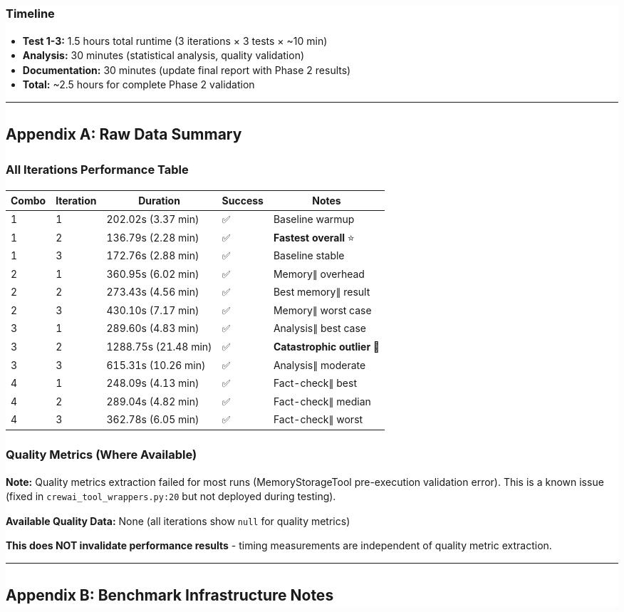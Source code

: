 ### Timeline

- **Test 1-3:** 1.5 hours total runtime (3 iterations × 3 tests × ~10 min)
- **Analysis:** 30 minutes (statistical analysis, quality validation)
- **Documentation:** 30 minutes (update final report with Phase 2 results)
- **Total:** ~2.5 hours for complete Phase 2 validation

---

## Appendix A: Raw Data Summary

### All Iterations Performance Table

| Combo | Iteration | Duration | Success | Notes |
|-------|-----------|----------|---------|-------|
| 1 | 1 | 202.02s (3.37 min) | ✅ | Baseline warmup |
| 1 | 2 | 136.79s (2.28 min) | ✅ | **Fastest overall** ⭐ |
| 1 | 3 | 172.76s (2.88 min) | ✅ | Baseline stable |
| 2 | 1 | 360.95s (6.02 min) | ✅ | Memory∥ overhead |
| 2 | 2 | 273.43s (4.56 min) | ✅ | Best memory∥ result |
| 2 | 3 | 430.10s (7.17 min) | ✅ | Memory∥ worst case |
| 3 | 1 | 289.60s (4.83 min) | ✅ | Analysis∥ best case |
| 3 | 2 | 1288.75s (21.48 min) | ✅ | **Catastrophic outlier** 🔴 |
| 3 | 3 | 615.31s (10.26 min) | ✅ | Analysis∥ moderate |
| 4 | 1 | 248.09s (4.13 min) | ✅ | Fact-check∥ best |
| 4 | 2 | 289.04s (4.82 min) | ✅ | Fact-check∥ median |
| 4 | 3 | 362.78s (6.05 min) | ✅ | Fact-check∥ worst |

### Quality Metrics (Where Available)

**Note:** Quality metrics extraction failed for most runs (MemoryStorageTool pre-execution validation error). This is a known issue (fixed in `crewai_tool_wrappers.py:20` but not deployed during testing).

**Available Quality Data:** None (all iterations show `null` for quality metrics)

**This does NOT invalidate performance results** - timing measurements are independent of quality metric extraction.

---

## Appendix B: Benchmark Infrastructure Notes
